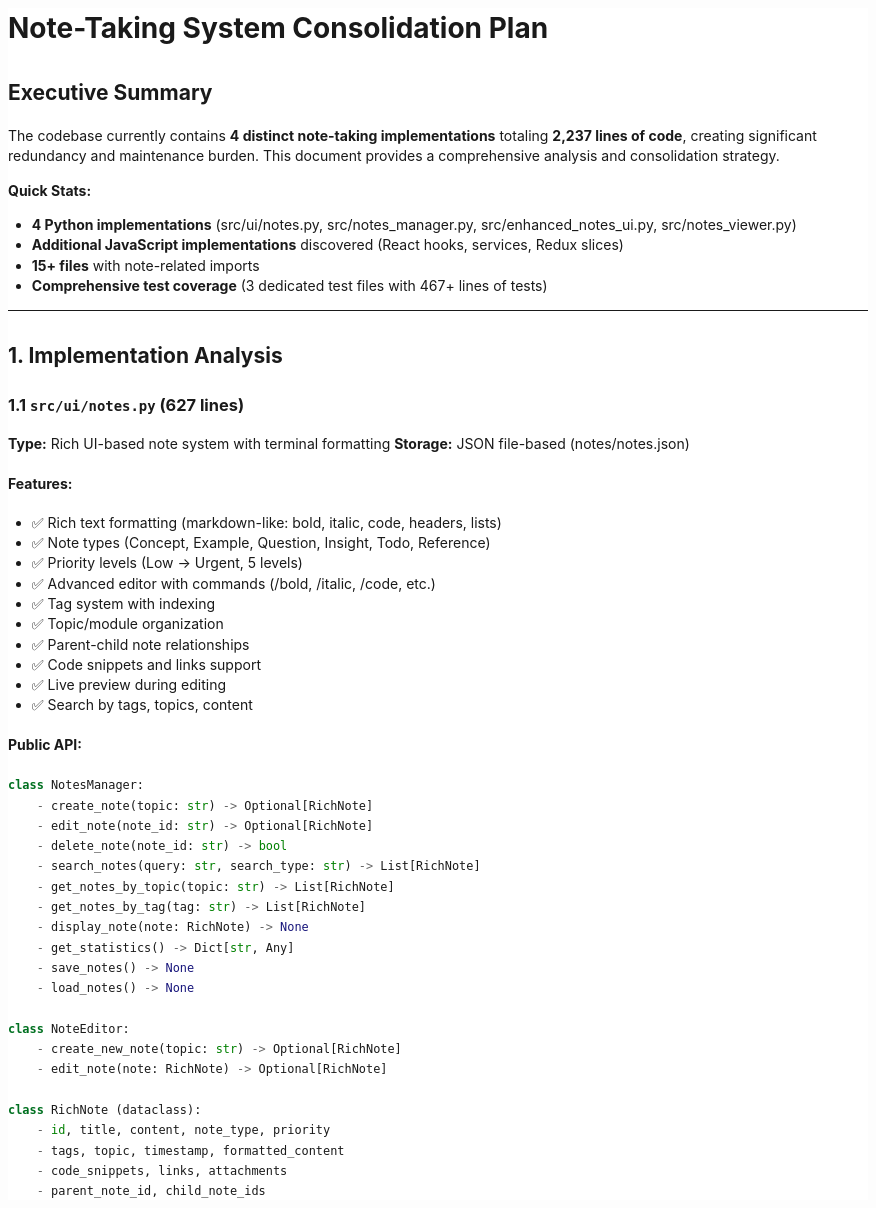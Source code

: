 # Note-Taking System Consolidation Plan

## Executive Summary

The codebase currently contains **4 distinct note-taking implementations** totaling **2,237 lines of code**, creating significant redundancy and maintenance burden. This document provides a comprehensive analysis and consolidation strategy.

**Quick Stats:**
- **4 Python implementations** (src/ui/notes.py, src/notes_manager.py, src/enhanced_notes_ui.py, src/notes_viewer.py)
- **Additional JavaScript implementations** discovered (React hooks, services, Redux slices)
- **15+ files** with note-related imports
- **Comprehensive test coverage** (3 dedicated test files with 467+ lines of tests)

---

## 1. Implementation Analysis

### 1.1 `src/ui/notes.py` (627 lines)

**Type:** Rich UI-based note system with terminal formatting
**Storage:** JSON file-based (notes/notes.json)

#### Features:
- ✅ Rich text formatting (markdown-like: bold, italic, code, headers, lists)
- ✅ Note types (Concept, Example, Question, Insight, Todo, Reference)
- ✅ Priority levels (Low → Urgent, 5 levels)
- ✅ Advanced editor with commands (/bold, /italic, /code, etc.)
- ✅ Tag system with indexing
- ✅ Topic/module organization
- ✅ Parent-child note relationships
- ✅ Code snippets and links support
- ✅ Live preview during editing
- ✅ Search by tags, topics, content

#### Public API:
```python
class NotesManager:
    - create_note(topic: str) -> Optional[RichNote]
    - edit_note(note_id: str) -> Optional[RichNote]
    - delete_note(note_id: str) -> bool
    - search_notes(query: str, search_type: str) -> List[RichNote]
    - get_notes_by_topic(topic: str) -> List[RichNote]
    - get_notes_by_tag(tag: str) -> List[RichNote]
    - display_note(note: RichNote) -> None
    - get_statistics() -> Dict[str, Any]
    - save_notes() -> None
    - load_notes() -> None

class NoteEditor:
    - create_new_note(topic: str) -> Optional[RichNote]
    - edit_note(note: RichNote) -> Optional[RichNote]

class RichNote (dataclass):
    - id, title, content, note_type, priority
    - tags, topic, timestamp, formatted_content
    - code_snippets, links, attachments
    - parent_note_id, child_note_ids
```
